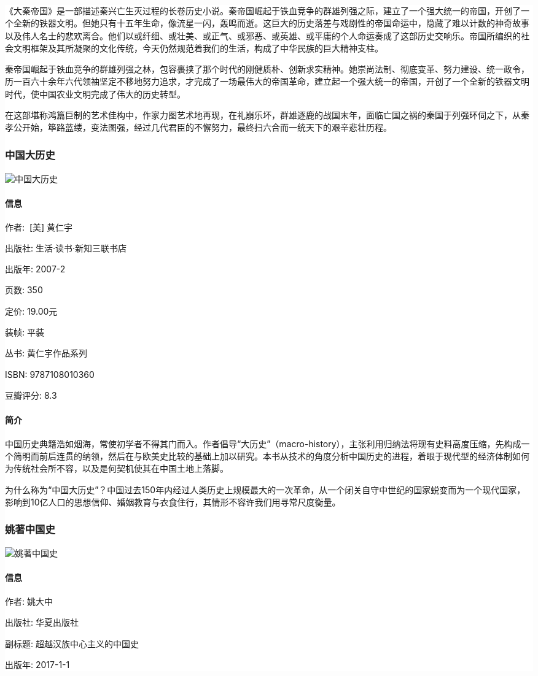 《大秦帝国》是一部描述秦兴亡生灭过程的长卷历史小说。秦帝国崛起于铁血竞争的群雄列强之际，建立了一个强大统一的帝国，开创了一个全新的铁器文明。但她只有十五年生命，像流星一闪，轰鸣而逝。这巨大的历史落差与戏剧性的帝国命运中，隐藏了难以计数的神奇故事以及伟人名士的悲欢离合。他们以或纤细、或壮美、或正气、或邪恶、或英雄、或平庸的个人命运奏成了这部历史交响乐。帝国所编织的社会文明框架及其所凝聚的文化传统，今天仍然规范着我们的生活，构成了中华民族的巨大精神支柱。

秦帝国崛起于铁血竞争的群雄列强之林，包容裹挟了那个时代的刚健质朴、创新求实精神。她崇尚法制、彻底变革、努力建设、统一政令，历一百六十余年六代领袖坚定不移地努力追求，才完成了一场最伟大的帝国革命，建立起一个强大统一的帝国，开创了一个全新的铁器文明时代，使中国农业文明完成了伟大的历史转型。

在这部堪称鸿篇巨制的艺术佳构中，作家力图艺术地再现，在礼崩乐坏，群雄逐鹿的战国末年，面临亡国之祸的秦国于列强环伺之下，从秦孝公开始，筚路蓝缕，变法图强，经过几代君臣的不懈努力，最终扫六合而一统天下的艰辛悲壮历程。



### 中国大历史

![中国大历史](https://img3.doubanio.com/view/subject/l/public/s2523433.jpg)

#### 信息

作者:  [美] 黄仁宇 

出版社: 生活·读书·新知三联书店 

出版年: 2007-2 

页数: 350 

定价: 19.00元 

装帧: 平装 

丛书: 黄仁宇作品系列 

ISBN: 9787108010360

豆瓣评分: 8.3

#### 简介

中国历史典籍浩如烟海，常使初学者不得其门而入。作者倡导“大历史”（macro-history），主张利用归纳法将现有史料高度压缩，先构成一个简明而前后连贯的纳领，然后在与欧美史比较的基础上加以研究。本书从技术的角度分析中国历史的进程，着眼于现代型的经济体制如何为传统社会所不容，以及是何契机使其在中国土地上落脚。

为什么称为“中国大历史”？中国过去150年内经过人类历史上规模最大的一次革命，从一个闭关自守中世纪的国家蜕变而为一个现代国家，影响到10亿人口的思想信仰、婚姻教育与衣食住行，其情形不容许我们用寻常尺度衡量。



### 姚著中国史

![姚著中国史](https://img1.doubanio.com/view/subject/l/public/s29302238.jpg)

#### 信息

作者: 姚大中 

出版社: 华夏出版社 

副标题: 超越汉族中心主义的中国史 

出版年: 2017-1-1 
